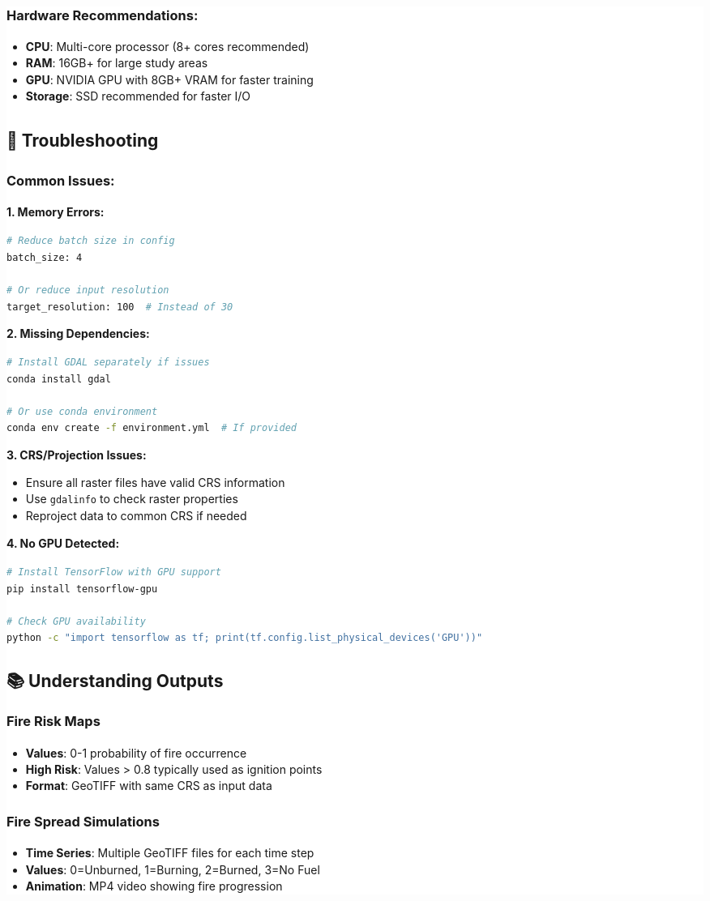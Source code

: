 ### Hardware Recommendations:
- **CPU**: Multi-core processor (8+ cores recommended)
- **RAM**: 16GB+ for large study areas
- **GPU**: NVIDIA GPU with 8GB+ VRAM for faster training
- **Storage**: SSD recommended for faster I/O

## 🐛 Troubleshooting

### Common Issues:

**1. Memory Errors:**
```bash
# Reduce batch size in config
batch_size: 4

# Or reduce input resolution
target_resolution: 100  # Instead of 30
```

**2. Missing Dependencies:**
```bash
# Install GDAL separately if issues
conda install gdal

# Or use conda environment
conda env create -f environment.yml  # If provided
```

**3. CRS/Projection Issues:**
- Ensure all raster files have valid CRS information
- Use `gdalinfo` to check raster properties
- Reproject data to common CRS if needed

**4. No GPU Detected:**
```bash
# Install TensorFlow with GPU support
pip install tensorflow-gpu

# Check GPU availability
python -c "import tensorflow as tf; print(tf.config.list_physical_devices('GPU'))"
```

## 📚 Understanding Outputs

### Fire Risk Maps
- **Values**: 0-1 probability of fire occurrence
- **High Risk**: Values > 0.8 typically used as ignition points
- **Format**: GeoTIFF with same CRS as input data

### Fire Spread Simulations
- **Time Series**: Multiple GeoTIFF files for each time step
- **Values**: 0=Unburned, 1=Burning, 2=Burned, 3=No Fuel
- **Animation**: MP4 video showing fire progression

